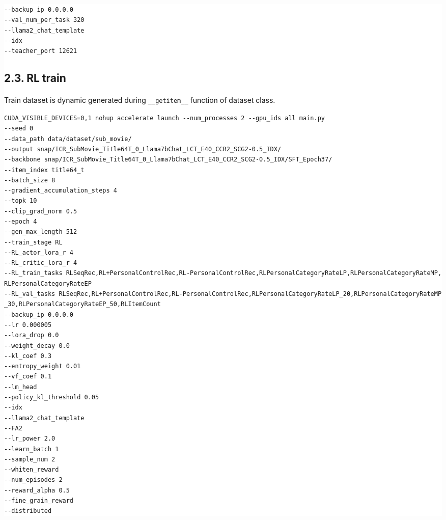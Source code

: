 ```shell
--backup_ip 0.0.0.0 
--val_num_per_task 320 
--llama2_chat_template 
--idx 
--teacher_port 12621 
```


## 2.3. RL train
Train dataset is dynamic generated during `__getitem__` function of dataset class.
```shell
CUDA_VISIBLE_DEVICES=0,1 nohup accelerate launch --num_processes 2 --gpu_ids all main.py 
--seed 0 
--data_path data/dataset/sub_movie/ 
--output snap/ICR_SubMovie_Title64T_0_Llama7bChat_LCT_E40_CCR2_SCG2-0.5_IDX/ 
--backbone snap/ICR_SubMovie_Title64T_0_Llama7bChat_LCT_E40_CCR2_SCG2-0.5_IDX/SFT_Epoch37/ 
--item_index title64_t 
--batch_size 8 
--gradient_accumulation_steps 4 
--topk 10 
--clip_grad_norm 0.5 
--epoch 4 
--gen_max_length 512 
--train_stage RL 
--RL_actor_lora_r 4 
--RL_critic_lora_r 4 
--RL_train_tasks RLSeqRec,RL+PersonalControlRec,RL-PersonalControlRec,RLPersonalCategoryRateLP,RLPersonalCategoryRateMP,RLPersonalCategoryRateEP 
--RL_val_tasks RLSeqRec,RL+PersonalControlRec,RL-PersonalControlRec,RLPersonalCategoryRateLP_20,RLPersonalCategoryRateMP_30,RLPersonalCategoryRateEP_50,RLItemCount 
--backup_ip 0.0.0.0 
--lr 0.000005 
--lora_drop 0.0 
--weight_decay 0.0 
--kl_coef 0.3 
--entropy_weight 0.01 
--vf_coef 0.1 
--lm_head 
--policy_kl_threshold 0.05 
--idx 
--llama2_chat_template 
--FA2 
--lr_power 2.0 
--learn_batch 1 
--sample_num 2 
--whiten_reward 
--num_episodes 2 
--reward_alpha 0.5 
--fine_grain_reward
--distributed 
```
